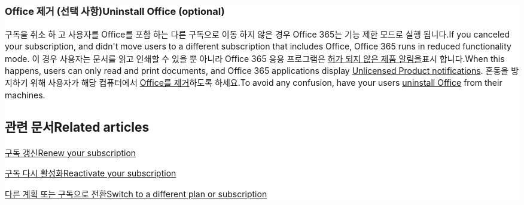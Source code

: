 ### <a name="uninstall-office-optional"></a><span data-ttu-id="65d09-156">Office 제거 (선택 사항)</span><span class="sxs-lookup"><span data-stu-id="65d09-156">Uninstall Office (optional)</span></span>

<span data-ttu-id="65d09-157">구독을 취소 하 고 사용자를 Office를 포함 하는 다른 구독으로 이동 하지 않은 경우 Office 365는 기능 제한 모드로 실행 됩니다.</span><span class="sxs-lookup"><span data-stu-id="65d09-157">If you canceled your subscription, and didn't move users to a different subscription that includes Office, Office 365 runs in reduced functionality mode.</span></span> <span data-ttu-id="65d09-158">이 경우 사용자는 문서를 읽고 인쇄할 수 있을 뿐 아니라 Office 365 응용 프로그램은 [허가 되지 않은 제품 알림을](https://support.office.com/article/0d23d3c0-c19c-4b2f-9845-5344fedc4380.aspx)표시 합니다.</span><span class="sxs-lookup"><span data-stu-id="65d09-158">When this happens, users can only read and print documents, and Office 365 applications display [Unlicensed Product notifications](https://support.office.com/article/0d23d3c0-c19c-4b2f-9845-5344fedc4380.aspx).</span></span> <span data-ttu-id="65d09-159">혼동을 방지하기 위해 사용자가 해당 컴퓨터에서 [Office를 제거](https://support.office.com/article/9dd49b83-264a-477a-8fcc-2fdf5dbf61d8.aspx)하도록 하세요.</span><span class="sxs-lookup"><span data-stu-id="65d09-159">To avoid any confusion, have your users [uninstall Office](https://support.office.com/article/9dd49b83-264a-477a-8fcc-2fdf5dbf61d8.aspx) from their machines.</span></span>

## <a name="related-articles"></a><span data-ttu-id="65d09-160">관련 문서</span><span class="sxs-lookup"><span data-stu-id="65d09-160">Related articles</span></span>

[<span data-ttu-id="65d09-161">구독 갱신</span><span class="sxs-lookup"><span data-stu-id="65d09-161">Renew your subscription</span></span>](renew-your-subscription.md)

[<span data-ttu-id="65d09-162">구독 다시 활성화</span><span class="sxs-lookup"><span data-stu-id="65d09-162">Reactivate your subscription</span></span>](reactivate-your-subscription.md)

[<span data-ttu-id="65d09-163">다른 계획 또는 구독으로 전환</span><span class="sxs-lookup"><span data-stu-id="65d09-163">Switch to a different plan or subscription</span></span>](switch-to-a-different-plan.md)
